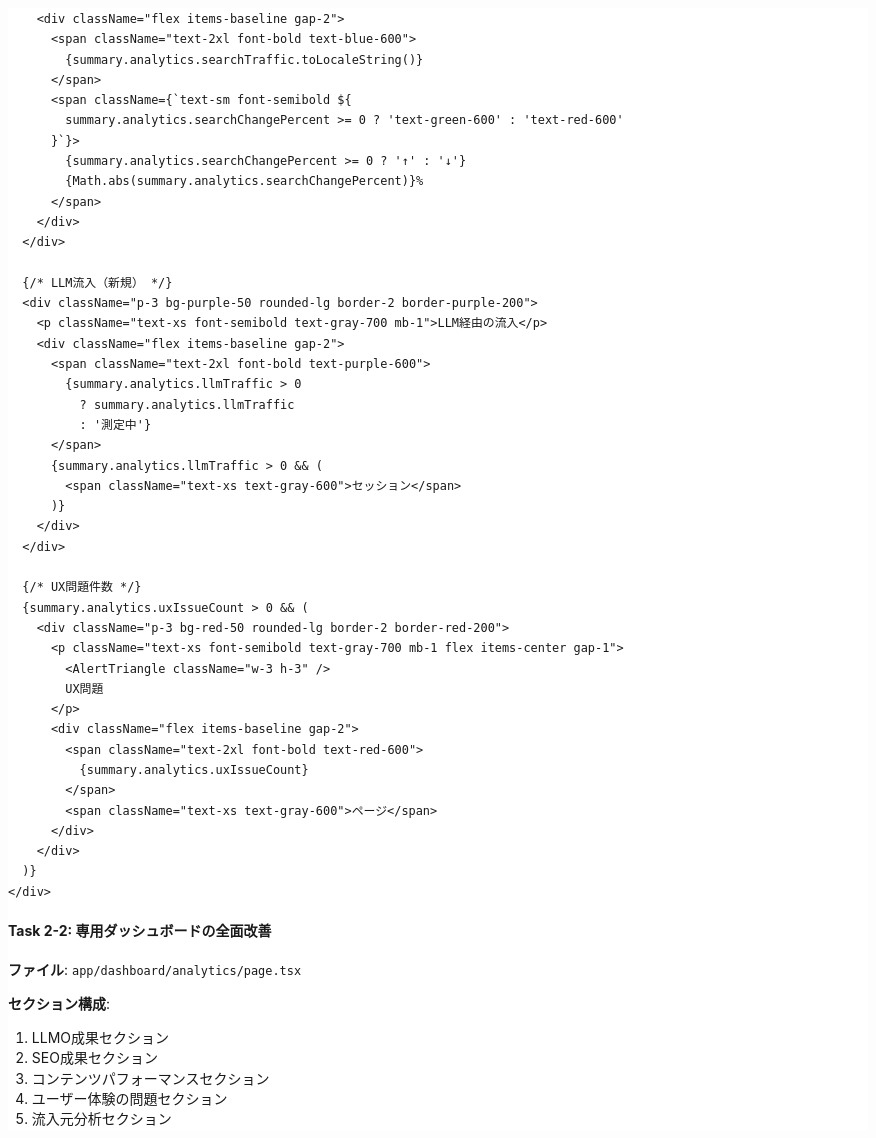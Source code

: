 ```tsx
    <div className="flex items-baseline gap-2">
      <span className="text-2xl font-bold text-blue-600">
        {summary.analytics.searchTraffic.toLocaleString()}
      </span>
      <span className={`text-sm font-semibold ${
        summary.analytics.searchChangePercent >= 0 ? 'text-green-600' : 'text-red-600'
      }`}>
        {summary.analytics.searchChangePercent >= 0 ? '↑' : '↓'}
        {Math.abs(summary.analytics.searchChangePercent)}%
      </span>
    </div>
  </div>

  {/* LLM流入（新規） */}
  <div className="p-3 bg-purple-50 rounded-lg border-2 border-purple-200">
    <p className="text-xs font-semibold text-gray-700 mb-1">LLM経由の流入</p>
    <div className="flex items-baseline gap-2">
      <span className="text-2xl font-bold text-purple-600">
        {summary.analytics.llmTraffic > 0
          ? summary.analytics.llmTraffic
          : '測定中'}
      </span>
      {summary.analytics.llmTraffic > 0 && (
        <span className="text-xs text-gray-600">セッション</span>
      )}
    </div>
  </div>

  {/* UX問題件数 */}
  {summary.analytics.uxIssueCount > 0 && (
    <div className="p-3 bg-red-50 rounded-lg border-2 border-red-200">
      <p className="text-xs font-semibold text-gray-700 mb-1 flex items-center gap-1">
        <AlertTriangle className="w-3 h-3" />
        UX問題
      </p>
      <div className="flex items-baseline gap-2">
        <span className="text-2xl font-bold text-red-600">
          {summary.analytics.uxIssueCount}
        </span>
        <span className="text-xs text-gray-600">ページ</span>
      </div>
    </div>
  )}
</div>
```

#### Task 2-2: 専用ダッシュボードの全面改善
**ファイル**: `app/dashboard/analytics/page.tsx`

**セクション構成**:
1. LLMO成果セクション
2. SEO成果セクション
3. コンテンツパフォーマンスセクション
4. ユーザー体験の問題セクション
5. 流入元分析セクション
